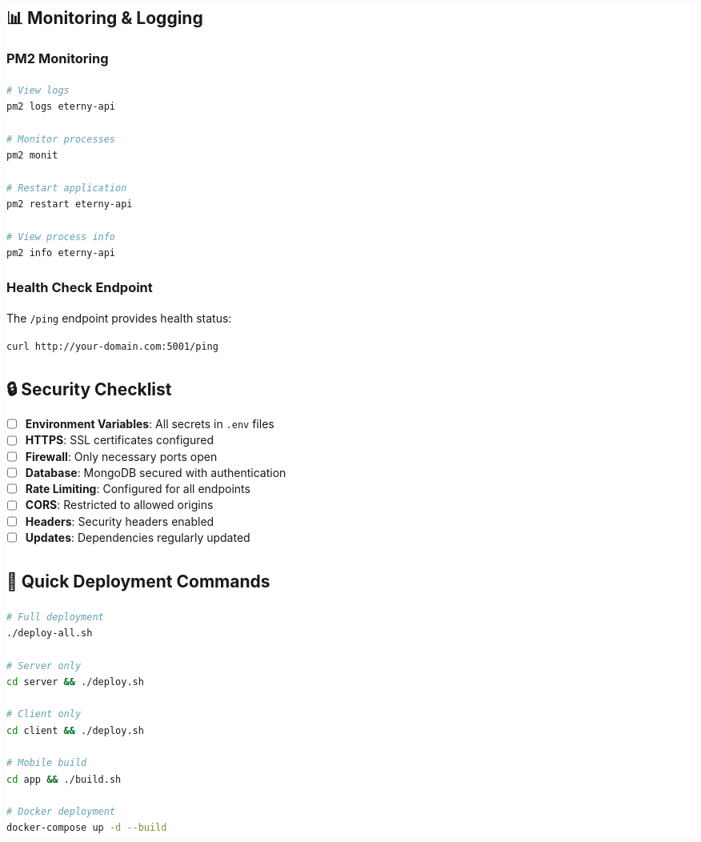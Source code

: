 ## **📊 Monitoring & Logging**

### **PM2 Monitoring**

```bash
# View logs
pm2 logs eterny-api

# Monitor processes
pm2 monit

# Restart application
pm2 restart eterny-api

# View process info
pm2 info eterny-api
```

### **Health Check Endpoint**

The `/ping` endpoint provides health status:

```bash
curl http://your-domain.com:5001/ping
```

## **🔒 Security Checklist**

- [ ] **Environment Variables**: All secrets in `.env` files
- [ ] **HTTPS**: SSL certificates configured
- [ ] **Firewall**: Only necessary ports open
- [ ] **Database**: MongoDB secured with authentication
- [ ] **Rate Limiting**: Configured for all endpoints
- [ ] **CORS**: Restricted to allowed origins
- [ ] **Headers**: Security headers enabled
- [ ] **Updates**: Dependencies regularly updated

## **🚀 Quick Deployment Commands**

```bash
# Full deployment
./deploy-all.sh

# Server only
cd server && ./deploy.sh

# Client only
cd client && ./deploy.sh

# Mobile build
cd app && ./build.sh

# Docker deployment
docker-compose up -d --build
```
